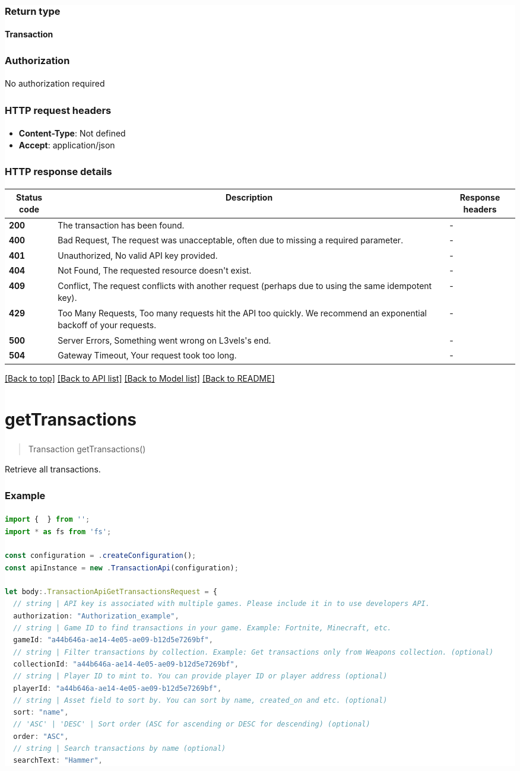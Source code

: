 
### Return type

**Transaction**

### Authorization

No authorization required

### HTTP request headers

 - **Content-Type**: Not defined
 - **Accept**: application/json


### HTTP response details
| Status code | Description | Response headers |
|-------------|-------------|------------------|
**200** | The transaction has been found. |  -  |
**400** | Bad Request, The request was unacceptable, often due to missing a required parameter. |  -  |
**401** | Unauthorized, No valid API key provided. |  -  |
**404** | Not Found, The requested resource doesn&#39;t exist. |  -  |
**409** | Conflict, The request conflicts with another request (perhaps due to using the same idempotent key). |  -  |
**429** | Too Many Requests, Too many requests hit the API too quickly. We recommend an exponential backoff of your requests. |  -  |
**500** | Server Errors, Something went wrong on L3vels&#39;s end. |  -  |
**504** | Gateway Timeout, Your request took too long. |  -  |

[[Back to top]](#) [[Back to API list]](README.md#documentation-for-api-endpoints) [[Back to Model list]](README.md#documentation-for-models) [[Back to README]](README.md)

# **getTransactions**
> Transaction getTransactions()

Retrieve all transactions.

### Example


```typescript
import {  } from '';
import * as fs from 'fs';

const configuration = .createConfiguration();
const apiInstance = new .TransactionApi(configuration);

let body:.TransactionApiGetTransactionsRequest = {
  // string | API key is associated with multiple games. Please include it in to use developers API.
  authorization: "Authorization_example",
  // string | Game ID to find transactions in your game. Example: Fortnite, Minecraft, etc.
  gameId: "a44b646a-ae14-4e05-ae09-b12d5e7269bf",
  // string | Filter transactions by collection. Example: Get transactions only from Weapons collection. (optional)
  collectionId: "a44b646a-ae14-4e05-ae09-b12d5e7269bf",
  // string | Player ID to mint to. You can provide player ID or player address (optional)
  playerId: "a44b646a-ae14-4e05-ae09-b12d5e7269bf",
  // string | Asset field to sort by. You can sort by name, created_on and etc. (optional)
  sort: "name",
  // 'ASC' | 'DESC' | Sort order (ASC for ascending or DESC for descending) (optional)
  order: "ASC",
  // string | Search transactions by name (optional)
  searchText: "Hammer",
```